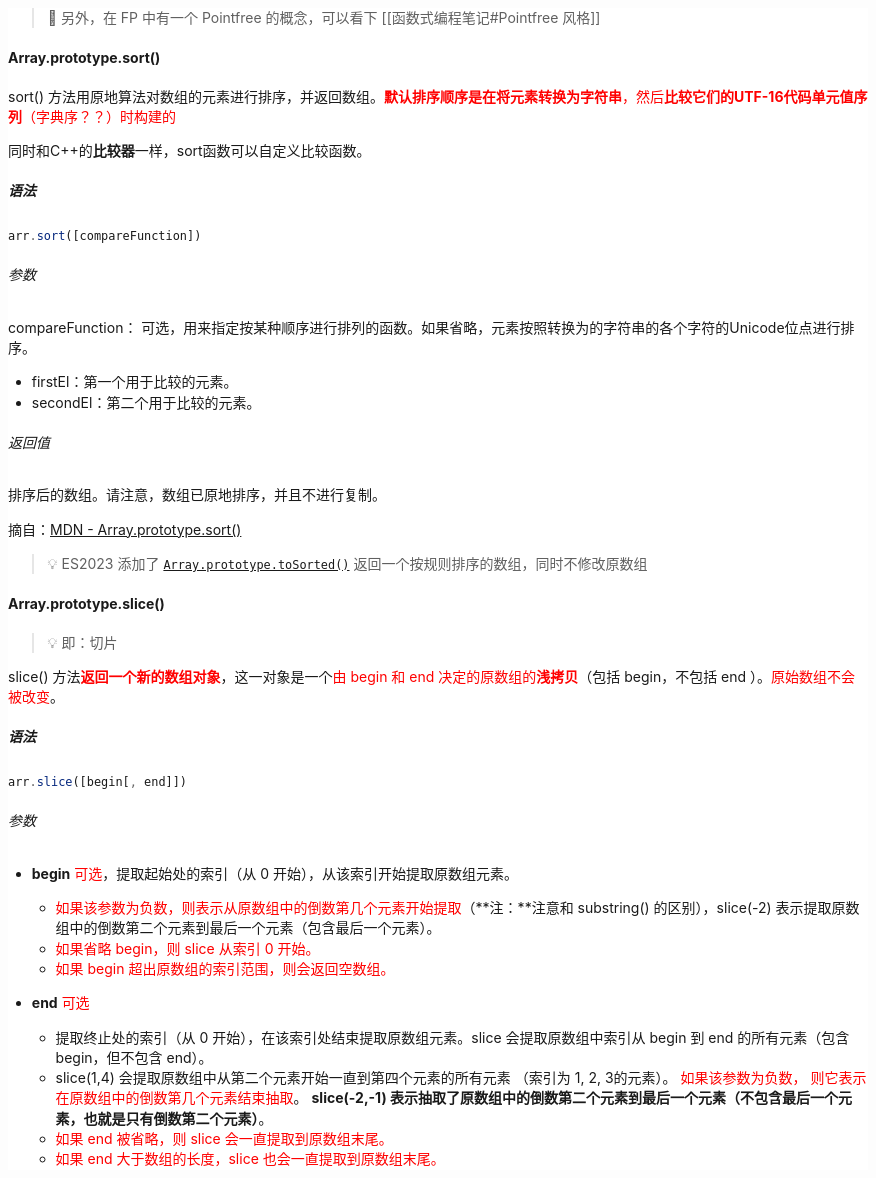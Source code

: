 > 👀 另外，在 FP 中有一个 Pointfree 的概念，可以看下 [[函数式编程笔记#Pointfree 风格]]



#### Array.prototype.sort()

sort() 方法用原地算法对数组的元素进行排序，并返回数组。<font color=FF0000>**默认排序顺序是在将元素转换为字符串**，然后**比较它们的UTF-16代码单元值序列**（字典序？？）时构建的</font>

同时和C++的**比较器**一样，sort函数可以自定义比较函数。

##### 语法

```js
arr.sort([compareFunction])
```

###### 参数

compareFunction： 可选，用来指定按某种顺序进行排列的函数。如果省略，元素按照转换为的字符串的各个字符的Unicode位点进行排序。
- firstEl：第一个用于比较的元素。
- secondEl：第二个用于比较的元素。

###### 返回值

排序后的数组。请注意，数组已原地排序，并且不进行复制。

摘自：[MDN - Array.prototype.sort()](https://developer.mozilla.org/zh-CN/docs/Web/JavaScript/Reference/Global_Objects/Array/sort)

> 💡 ES2023 添加了 [`Array.prototype.toSorted()`](https://developer.mozilla.org/zh-CN/docs/Web/JavaScript/Reference/Global_Objects/Array/toSorted) 返回一个按规则排序的数组，同时不修改原数组



#### Array.prototype.slice()

> 💡 即：切片

slice() 方法<font color=FF0000>**返回一个新的数组对象**</font>，这一对象是一个<font color=FF0000>由 begin 和 end 决定的原数组的**浅拷贝**</font>（包括 begin，不包括 end ）。<font color=FF0000>原始数组不会被改变</font>。

##### 语法

```js
arr.slice([begin[, end]])
```

###### 参数

- **begin** <font color=FF0000>可选</font>，提取起始处的索引（从 0 开始），从该索引开始提取原数组元素。
  - <font color=FF0000>如果该参数为负数，则表示从原数组中的倒数第几个元素开始提取</font>（**注：**注意和 substring() 的区别），slice(-2) 表示提取原数组中的倒数第二个元素到最后一个元素（包含最后一个元素）。
  - <font color=FF0000>如果省略 begin，则 slice 从索引 0 开始。</font>
  - <font color=FF0000>如果 begin 超出原数组的索引范围，则会返回空数组。</font>
- **end** <font color=FF0000>可选</font>
  - 提取终止处的索引（从 0 开始），在该索引处结束提取原数组元素。slice 会提取原数组中索引从 begin 到 end 的所有元素（包含 begin，但不包含 end）。
  - slice(1,4) 会提取原数组中从第二个元素开始一直到第四个元素的所有元素 （索引为 1, 2, 3的元素）。
    <font color=FF0000>如果该参数为负数， 则它表示在原数组中的倒数第几个元素结束抽取</font>。 **slice(-2,-1) 表示抽取了原数组中的倒数第二个元素到最后一个元素（不包含最后一个元素，也就是只有倒数第二个元素）**。
  - <font color=FF0000>如果 end 被省略，则 slice 会一直提取到原数组末尾。</font>
  - <font color=FF0000>如果 end 大于数组的长度，slice 也会一直提取到原数组末尾。</font>


  [Symbol("first")]: "first",
  [Symbol("second")]: "second",